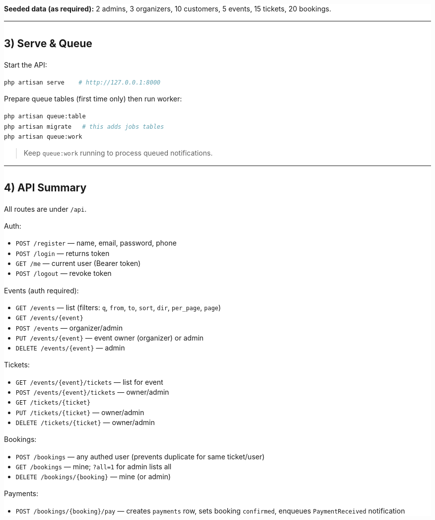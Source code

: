 **Seeded data (as required):** 2 admins, 3 organizers, 10 customers, 5 events, 15 tickets, 20 bookings.

---

## 3) Serve & Queue

Start the API:

```bash
php artisan serve    # http://127.0.0.1:8000
```

Prepare queue tables (first time only) then run worker:

```bash
php artisan queue:table
php artisan migrate   # this adds jobs tables
php artisan queue:work
```

> Keep `queue:work` running to process queued notifications.

---

## 4) API Summary

All routes are under `/api`.

Auth:
- `POST /register` — name, email, password, phone
- `POST /login` — returns token
- `GET /me` — current user (Bearer token)
- `POST /logout` — revoke token

Events (auth required):
- `GET /events` — list (filters: `q`, `from`, `to`, `sort`, `dir`, `per_page`, `page`)
- `GET /events/{event}`
- `POST /events` — organizer/admin
- `PUT /events/{event}` — event owner (organizer) or admin
- `DELETE /events/{event}` — admin

Tickets:
- `GET /events/{event}/tickets` — list for event
- `POST /events/{event}/tickets` — owner/admin
- `GET /tickets/{ticket}`
- `PUT /tickets/{ticket}` — owner/admin
- `DELETE /tickets/{ticket}` — owner/admin

Bookings:
- `POST /bookings` — any authed user (prevents duplicate for same ticket/user)
- `GET /bookings` — mine; `?all=1` for admin lists all
- `DELETE /bookings/{booking}` — mine (or admin)

Payments:
- `POST /bookings/{booking}/pay` — creates `payments` row, sets booking `confirmed`, enqueues `PaymentReceived` notification
